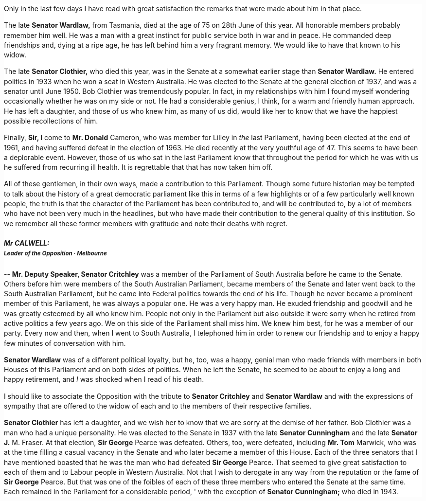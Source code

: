 Only in the last few days I have read with great satisfaction the remarks that were made about him in that place. 

The late  **Senator Wardlaw,**  from Tasmania, died at the age of 75 on 28th June of this year. All honorable members probably remember him well. He was a man with a great instinct for public service both in war and in peace. He commanded deep friendships and, dying at a ripe age, he has left behind him a very fragrant memory. We would like to have that known to his widow. 

The late  **Senator Clothier,**  who died this year, was in the Senate at a somewhat earlier stage than  **Senator Wardlaw.**  He entered politics in 1933 when he won a seat in Western Australia. He was elected to the Senate at the general election of 1937, and was a senator until June 1950. Bob Clothier was tremendously popular. In fact, in my relationships with him I found myself wondering occasionally whether he was on my side or not. He had a considerable genius, I think, for a warm and friendly human approach. He has left a daughter, and those of us who knew him, as many of us did, would like her to know that we have the happiest possible recollections of him. 

Finally,  **Sir, I**  come to  **Mr. Donald**  Cameron, who was member for Lilley in  *the*  last Parliament, having been elected at the end of 1961, and having suffered defeat in the election of 1963. He died recently at the very youthful age of 47. This seems to have been a deplorable event. However, those of us who sat in the last Parliament know that throughout the period for which he was with us he suffered from recurring ill health. It is regrettable that that has now taken him off. 

All of these gentlemen, in their own ways, made a contribution to this Parliament. Though some future historian may be tempted to talk about the history of a great democratic parliament like this in terms of a few highlights or of a few particularly well known people, the truth is that the character of the Parliament has been contributed to, and will be contributed to, by a lot of members who have not been very much in the headlines, but who have made their contribution to the general quality of this institution. So we remember all these former members with gratitude and note their deaths with regret. 

##### Mr CALWELL:<br><small class="text-muted">Leader of the Opposition &middot; Melbourne</small>

--  **Mr. Deputy Speaker, Senator Critchley**  was a member of the Parliament of South Australia before he came to the Senate. Others before him were members of the South Australian Parliament, became members of the Senate and later went back to the South Australian Parliament, but he came into Federal politics towards the end of his life. Though he never became a prominent member of this Parliament, he was always a popular one. He was a very happy man. He exuded friendship and goodwill and he was greatly esteemed by all who knew him. People not only in the Parliament but also outside it were sorry when he retired from active politics a few years ago. We on this side of the Parliament shall miss him. We knew him best, for he was a member of our party. Every now and then, when I went to South Australia, I telephoned him in order to renew our friendship and to enjoy a happy few minutes of conversation with him. 


 **Senator Wardlaw** was of a different political loyalty, but he, too, was a happy, genial man who made friends with members in both Houses of this Parliament and on both sides of politics. When he left the Senate, he seemed to be about to enjoy a long and happy retirement, and  *I*  was shocked when I read of his death. 

I should like to associate the Opposition with the tribute to  **Senator Critchley**  and  **Senator Wardlaw**  and with the expressions of sympathy that are offered to the widow of each and to the members of their respective families. 


 **Senator Clothier** has left a daughter, and we wish her to know that we are sorry at the demise of her father. Bob Clothier was a man who had a unique personality. He was elected to the Senate in 1937 with the late  **Senator Cunningham**  and the late  **Senator J.**  M. Fraser. At that election,  **Sir George**  Pearce was defeated. Others, too, were defeated, including  **Mr. Tom**  Marwick, who was at the time filling a casual vacancy in the Senate and who later became a member of this House. Each of the three senators that I have mentioned boasted that he was the man who had defeated  **Sir George**  Pearce. That seemed to give great satisfaction to each of them and to Labour people in Western Australia. Not that I wish to derogate in any way from the reputation or the fame of  **Sir George**  Pearce. But that was one of the foibles of each of these three members who entered the Senate at the same time. Each remained in the Parliament for a considerable period, ' with the exception of  **Senator Cunningham;**  who died in 1943. 
